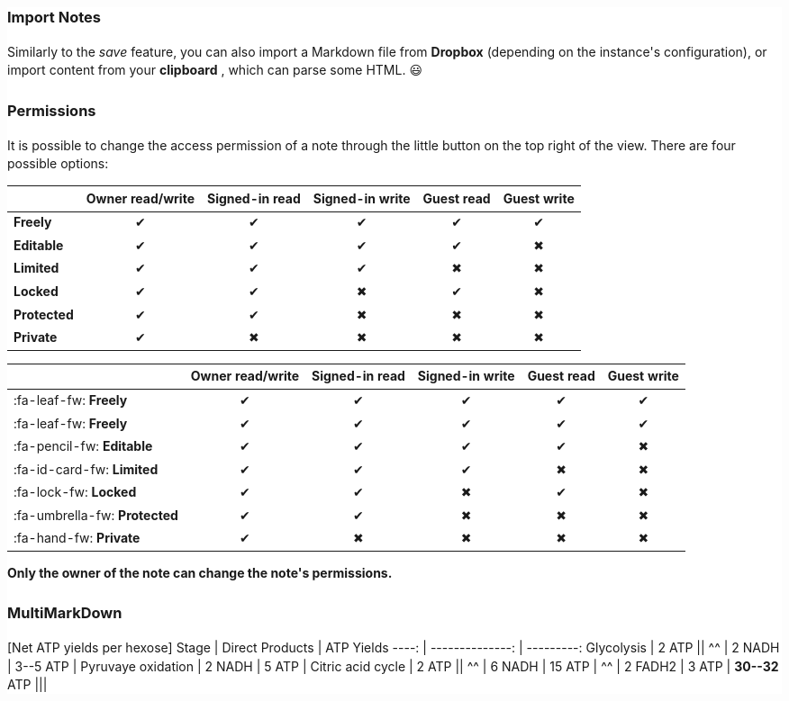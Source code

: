 ### Import Notes

Similarly to the *save* feature, you can also import a Markdown file from **Dropbox** <i class="fa fa-dropbox"></i> (depending on the instance's configuration), or import content from your **clipboard** <i class="fa fa-clipboard"></i>, which can parse some HTML. :smiley:

### Permissions

It is possible to change the access permission of a note through the little button on the top right of the view.
There are four possible options:

|                                                                                      | Owner read/write | Signed-in read | Signed-in write | Guest read | Guest write |
|:------------------------------------------------------------------------------------ |:----------------:|:--------------:|:---------------:|:----------:|:-----------:|
| <span class="text-nowrap"><i class="fa fa-leaf fa-fw"></i> **Freely**</span>         |        ✔         |       ✔        |        ✔        |     ✔      |      ✔      |
| <span class="text-nowrap"><i class="fa fa-pencil fa-fw"></i> **Editable**</span>     |        ✔         |       ✔        |        ✔        |     ✔      |      ✖      |
| <span class="text-nowrap"><i class="fa fa-id-card fa-fw"></i> **Limited**</span>     |        ✔         |       ✔        |        ✔        |     ✖      |      ✖      |
| <span class="text-nowrap"><i class="fa fa-lock fa-fw"></i> **Locked**</span>         |        ✔         |       ✔        |        ✖        |     ✔      |      ✖      |
| <span class="text-nowrap"><i class="fa fa-umbrella fa-fw"></i> **Protected**</span>  |        ✔         |       ✔        |        ✖        |     ✖      |      ✖      |
| <span class="text-nowrap"><i class="fa fa-hand fa-fw"></i> **Private**</span> |        ✔         |       ✖        |        ✖        |     ✖      |      ✖      |

|                                                                                      | Owner read/write | Signed-in read | Signed-in write | Guest read | Guest write |
|:------------------------------------------------------------------------------------ |:----------------:|:--------------:|:---------------:|:----------:|:-----------:|
| :fa-leaf-fw: **Freely**         |        ✔         |       ✔        |        ✔        |     ✔      |      ✔      |
| <span class="text-nowrap">:fa-leaf-fw: **Freely**</span>         |        ✔         |       ✔        |        ✔        |     ✔      |      ✔      |
| <span class="text-nowrap">:fa-pencil-fw: **Editable**</span>     |        ✔         |       ✔        |        ✔        |     ✔      |      ✖      |
| <span class="text-nowrap">:fa-id-card-fw: **Limited**</span>     |        ✔         |       ✔        |        ✔        |     ✖      |      ✖      |
| <span class="text-nowrap">:fa-lock-fw: **Locked**</span>         |        ✔         |       ✔        |        ✖        |     ✔      |      ✖      |
| <span class="text-nowrap">:fa-umbrella-fw: **Protected**</span>  |        ✔         |       ✔        |        ✖        |     ✖      |      ✖      |
| <span class="text-nowrap">:fa-hand-fw: **Private**</span> |        ✔         |       ✖        |        ✖        |     ✖      |      ✖      |


**Only the owner of the note can change the note's permissions.**

### MultiMarkDown

[Net ATP yields per hexose]
Stage | Direct Products | ATP Yields
----: | --------------: | ---------:
Glycolysis | 2 ATP ||
^^ | 2 NADH | 3--5 ATP |
Pyruvaye oxidation | 2 NADH | 5 ATP |
Citric acid cycle | 2 ATP ||
^^ | 6 NADH | 15 ATP |
^^ | 2 FADH2 | 3 ATP |
**30--32** ATP |||


[dojoref]: https://octodex.github.com/images/dojocat.jpg  "The Dojocat"
[^first]: Footnote **can have markup**
[^second]: Footnote text.